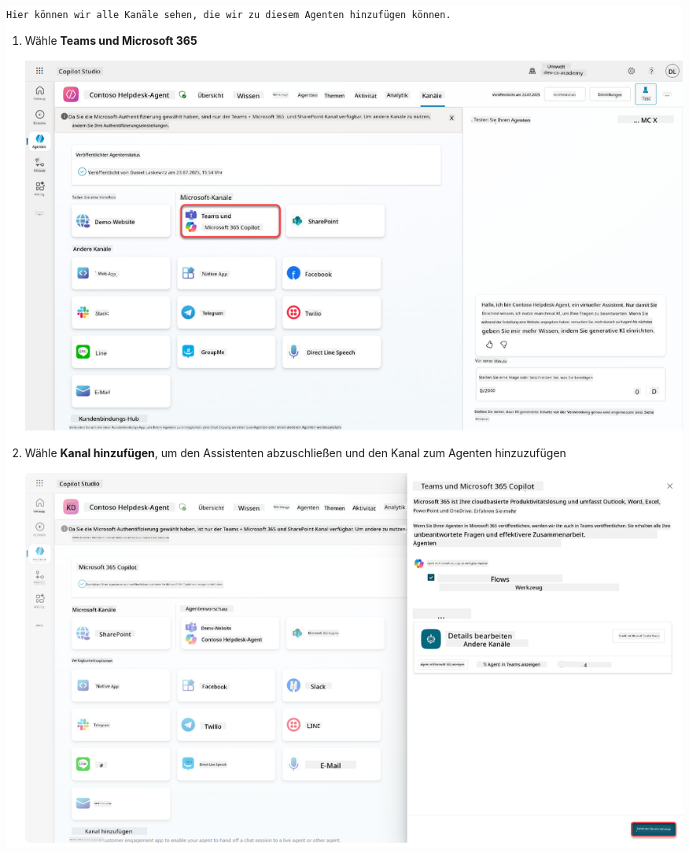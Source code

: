     Hier können wir alle Kanäle sehen, die wir zu diesem Agenten hinzufügen können.

1. Wähle **Teams und Microsoft 365**

    ![Teams und Microsoft 365 auswählen](../../../../../translated_images/teams-m365-copilot.f0893e75ed6cfa7e41d8beb6b0131114d29a1b71dab2b2d888bde406d30fcff0.de.png)

1. Wähle **Kanal hinzufügen**, um den Assistenten abzuschließen und den Kanal zum Agenten hinzuzufügen

    ![Kanal hinzufügen auswählen](../../../../../translated_images/add-channel.5fd407ac747e713cea43d87cfdc015c5d203a70e729619ca01a67e6868afdb03.de.png)
